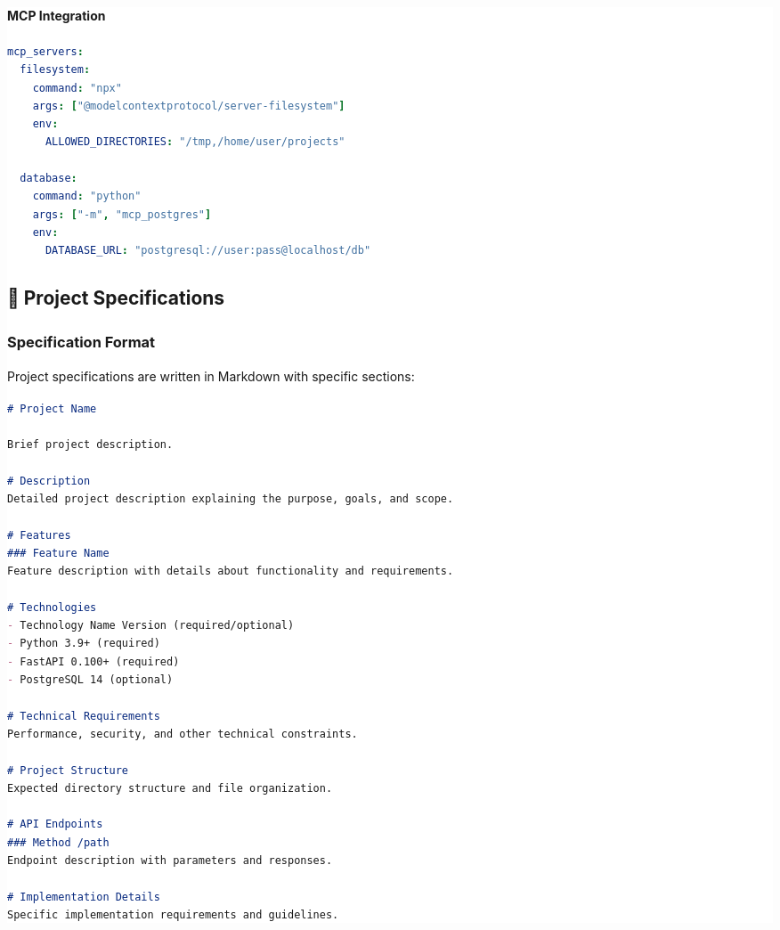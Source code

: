 #### MCP Integration

```yaml
mcp_servers:
  filesystem:
    command: "npx"
    args: ["@modelcontextprotocol/server-filesystem"]
    env:
      ALLOWED_DIRECTORIES: "/tmp,/home/user/projects"
  
  database:
    command: "python"
    args: ["-m", "mcp_postgres"]
    env:
      DATABASE_URL: "postgresql://user:pass@localhost/db"
```

## 📝 Project Specifications

### Specification Format

Project specifications are written in Markdown with specific sections:

```markdown
# Project Name

Brief project description.

# Description
Detailed project description explaining the purpose, goals, and scope.

# Features
### Feature Name
Feature description with details about functionality and requirements.

# Technologies
- Technology Name Version (required/optional)
- Python 3.9+ (required)
- FastAPI 0.100+ (required)
- PostgreSQL 14 (optional)

# Technical Requirements
Performance, security, and other technical constraints.

# Project Structure
Expected directory structure and file organization.

# API Endpoints
### Method /path
Endpoint description with parameters and responses.

# Implementation Details
Specific implementation requirements and guidelines.
```
